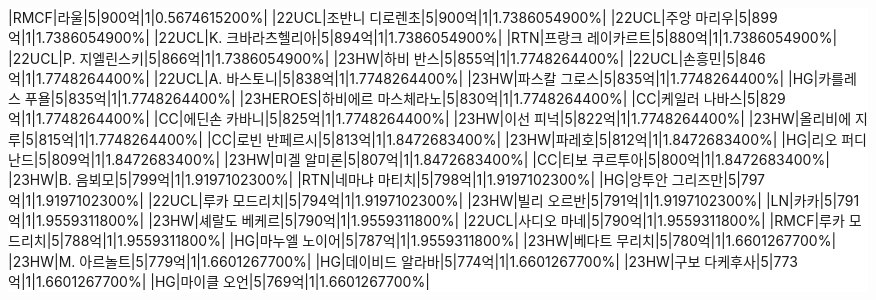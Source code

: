 |RMCF|라울|5|900억|1|0.5674615200%|
|22UCL|조반니 디로렌초|5|900억|1|1.7386054900%|
|22UCL|주앙 마리우|5|899억|1|1.7386054900%|
|22UCL|K. 크바라츠헬리아|5|894억|1|1.7386054900%|
|RTN|프랑크 레이카르트|5|880억|1|1.7386054900%|
|22UCL|P. 지엘린스키|5|866억|1|1.7386054900%|
|23HW|하비 반스|5|855억|1|1.7748264400%|
|22UCL|손흥민|5|846억|1|1.7748264400%|
|22UCL|A. 바스토니|5|838억|1|1.7748264400%|
|23HW|파스칼 그로스|5|835억|1|1.7748264400%|
|HG|카를레스 푸욜|5|835억|1|1.7748264400%|
|23HEROES|하비에르 마스체라노|5|830억|1|1.7748264400%|
|CC|케일러 나바스|5|829억|1|1.7748264400%|
|CC|에딘손 카바니|5|825억|1|1.7748264400%|
|23HW|이선 피넉|5|822억|1|1.7748264400%|
|23HW|올리비에 지루|5|815억|1|1.7748264400%|
|CC|로빈 반페르시|5|813억|1|1.8472683400%|
|23HW|파레호|5|812억|1|1.8472683400%|
|HG|리오 퍼디난드|5|809억|1|1.8472683400%|
|23HW|미겔 알미론|5|807억|1|1.8472683400%|
|CC|티보 쿠르투아|5|800억|1|1.8472683400%|
|23HW|B. 음뵈모|5|799억|1|1.9197102300%|
|RTN|네마냐 마티치|5|798억|1|1.9197102300%|
|HG|앙투안 그리즈만|5|797억|1|1.9197102300%|
|22UCL|루카 모드리치|5|794억|1|1.9197102300%|
|23HW|빌리 오르반|5|791억|1|1.9197102300%|
|LN|카카|5|791억|1|1.9559311800%|
|23HW|셰랄도 베케르|5|790억|1|1.9559311800%|
|22UCL|사디오 마네|5|790억|1|1.9559311800%|
|RMCF|루카 모드리치|5|788억|1|1.9559311800%|
|HG|마누엘 노이어|5|787억|1|1.9559311800%|
|23HW|베다트 무리치|5|780억|1|1.6601267700%|
|23HW|M. 아르놀트|5|779억|1|1.6601267700%|
|HG|데이비드 알라바|5|774억|1|1.6601267700%|
|23HW|구보 다케후사|5|773억|1|1.6601267700%|
|HG|마이클 오언|5|769억|1|1.6601267700%|
